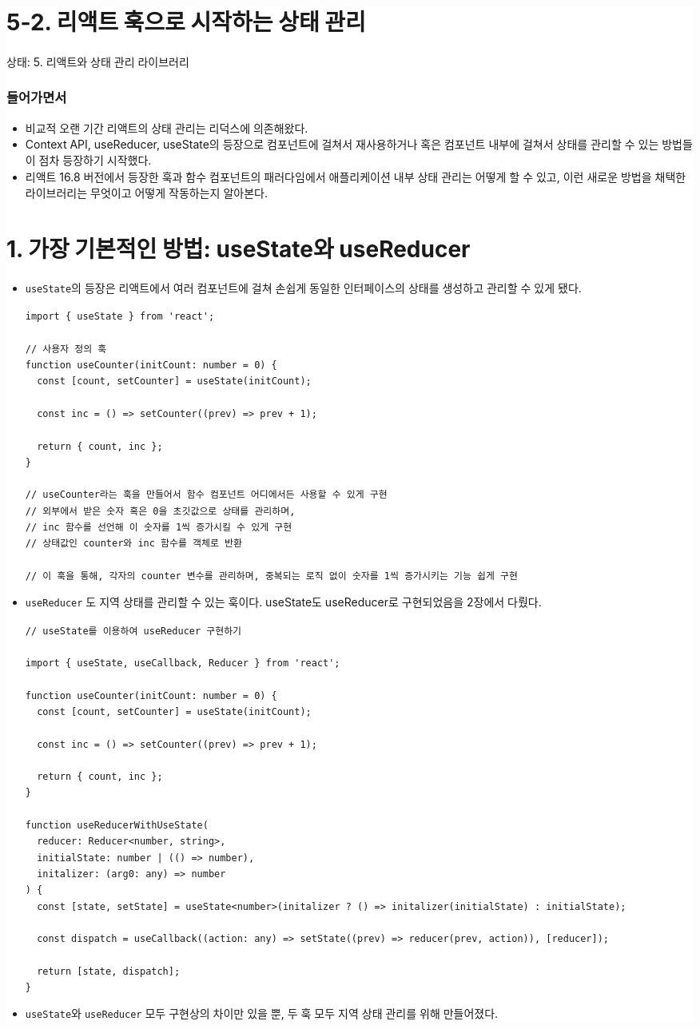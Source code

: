 # 5-2. 리액트 훅으로 시작하는 상태 관리

상태: 5. 리액트와 상태 관리 라이브러리

### 들어가면서

- 비교적 오랜 기간 리액트의 상태 관리는 리덕스에 의존해왔다.
- Context API, useReducer, useState의 등장으로 컴포넌트에 걸쳐서 재사용하거나 혹은 컴포넌트 내부에 걸쳐서 상태를 관리할 수 있는 방법들이 점차 등장하기 시작했다.
- 리액트 16.8 버전에서 등장한 훅과 함수 컴포넌트의 패러다임에서 애플리케이션 내부 상태 관리는 어떻게 할 수 있고, 이런 새로운 방법을 채택한 라이브러리는 무엇이고 어떻게 작동하는지 알아본다.

# 1. 가장 기본적인 방법: useState와 useReducer

- `useState`의 등장은 리액트에서 여러 컴포넌트에 걸쳐 손쉽게 동일한 인터페이스의 상태를 생성하고 관리할 수 있게 됐다.
  ```tsx
  import { useState } from 'react';

  // 사용자 정의 훅
  function useCounter(initCount: number = 0) {
    const [count, setCounter] = useState(initCount);

    const inc = () => setCounter((prev) => prev + 1);

    return { count, inc };
  }

  // useCounter라는 훅을 만들어서 함수 컴포넌트 어디에서든 사용할 수 있게 구현
  // 외부에서 받은 숫자 혹은 0을 초깃값으로 상태를 관리하며,
  // inc 함수를 선언해 이 숫자를 1씩 증가시킬 수 있게 구현
  // 상태값인 counter와 inc 함수를 객체로 반환

  // 이 훅을 통해, 각자의 counter 변수를 관리하며, 중복되는 로직 없이 숫자를 1씩 증가시키는 기능 쉽게 구현
  ```
- `useReducer` 도 지역 상태를 관리할 수 있는 훅이다. useState도 useReducer로 구현되었음을 2장에서 다뤘다.
  ```tsx
  // useState를 이용하여 useReducer 구현하기

  import { useState, useCallback, Reducer } from 'react';

  function useCounter(initCount: number = 0) {
    const [count, setCounter] = useState(initCount);

    const inc = () => setCounter((prev) => prev + 1);

    return { count, inc };
  }

  function useReducerWithUseState(
    reducer: Reducer<number, string>,
    initialState: number | (() => number),
    initalizer: (arg0: any) => number
  ) {
    const [state, setState] = useState<number>(initalizer ? () => initalizer(initialState) : initialState);

    const dispatch = useCallback((action: any) => setState((prev) => reducer(prev, action)), [reducer]);

    return [state, dispatch];
  }
  ```
- `useState`와 `useReducer` 모두 구현상의 차이만 있을 뿐, 두 훅 모두 지역 상태 관리를 위해 만들어졌다.